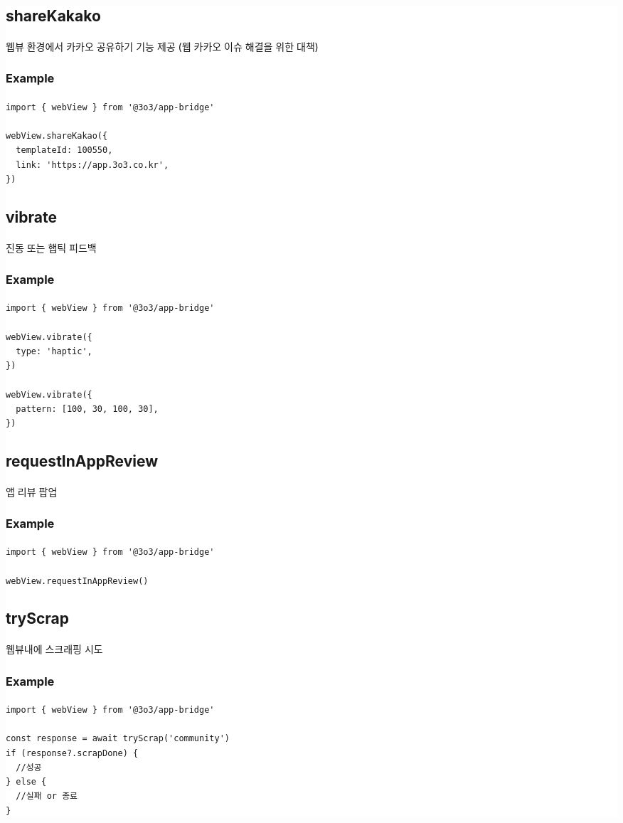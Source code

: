 ## shareKakako

웹뷰 환경에서 카카오 공유하기 기능 제공 (웹 카카오 이슈 해결을 위한 대책)

### Example

```tsx
import { webView } from '@3o3/app-bridge'

webView.shareKakao({
  templateId: 100550,
  link: 'https://app.3o3.co.kr',
})
```

## vibrate

진동 또는 햅틱 피드백

### Example

```tsx
import { webView } from '@3o3/app-bridge'

webView.vibrate({
  type: 'haptic',
})

webView.vibrate({
  pattern: [100, 30, 100, 30],
})
```

## requestInAppReview

앱 리뷰 팝업

### Example

```tsx
import { webView } from '@3o3/app-bridge'

webView.requestInAppReview()
```

## tryScrap

웹뷰내에 스크래핑 시도

### Example

```tsx
import { webView } from '@3o3/app-bridge'

const response = await tryScrap('community')
if (response?.scrapDone) {
  //성공
} else {
  //실패 or 종료
}
```
